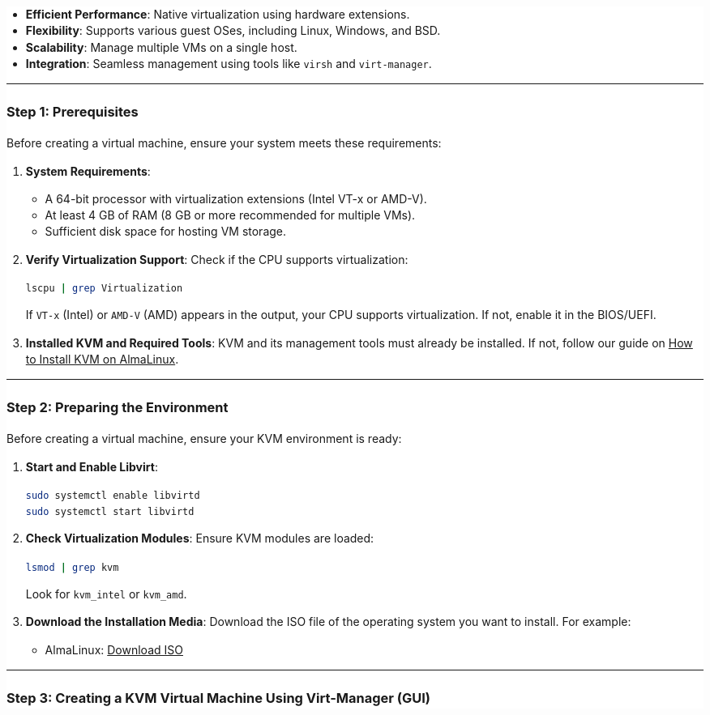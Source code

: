 - **Efficient Performance**: Native virtualization using hardware extensions.
- **Flexibility**: Supports various guest OSes, including Linux, Windows, and BSD.
- **Scalability**: Manage multiple VMs on a single host.
- **Integration**: Seamless management using tools like `virsh` and `virt-manager`.

---

### **Step 1: Prerequisites**

Before creating a virtual machine, ensure your system meets these requirements:

1. **System Requirements**:
   - A 64-bit processor with virtualization extensions (Intel VT-x or AMD-V).
   - At least 4 GB of RAM (8 GB or more recommended for multiple VMs).
   - Sufficient disk space for hosting VM storage.

2. **Verify Virtualization Support**:
   Check if the CPU supports virtualization:

   ```bash
   lscpu | grep Virtualization
   ```

   If `VT-x` (Intel) or `AMD-V` (AMD) appears in the output, your CPU supports virtualization. If not, enable it in the BIOS/UEFI.

3. **Installed KVM and Required Tools**:
   KVM and its management tools must already be installed. If not, follow our guide on [How to Install KVM on AlmaLinux](/how-to-install-kvm-almalinux/).

---

### **Step 2: Preparing the Environment**

Before creating a virtual machine, ensure your KVM environment is ready:

1. **Start and Enable Libvirt**:

   ```bash
   sudo systemctl enable libvirtd
   sudo systemctl start libvirtd
   ```

2. **Check Virtualization Modules**:
   Ensure KVM modules are loaded:

   ```bash
   lsmod | grep kvm
   ```

   Look for `kvm_intel` or `kvm_amd`.

3. **Download the Installation Media**:
   Download the ISO file of the operating system you want to install. For example:
   - AlmaLinux: [Download ISO](https://almalinux.org/download/)

---

### **Step 3: Creating a KVM Virtual Machine Using Virt-Manager (GUI)**
